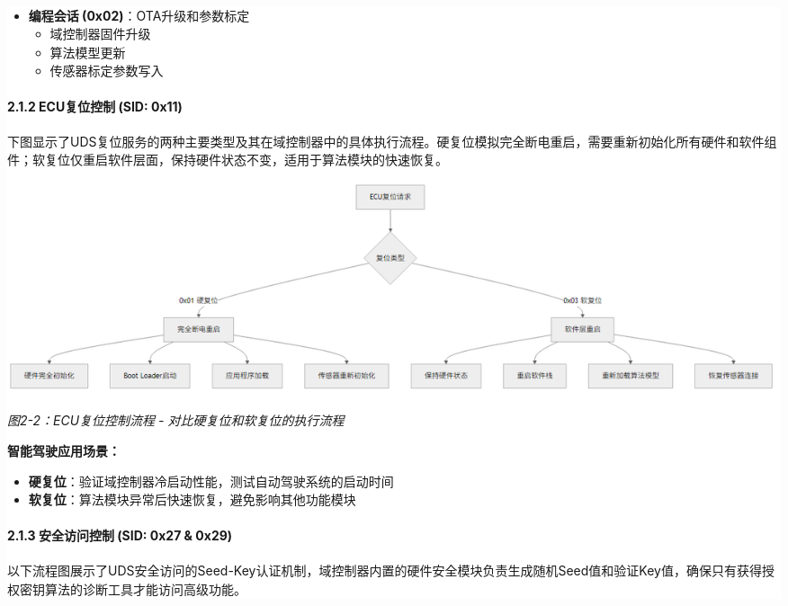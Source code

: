 - **编程会话 (0x02)**：OTA升级和参数标定
  - 域控制器固件升级
  - 算法模型更新
  - 传感器标定参数写入

#### 2.1.2 ECU复位控制 (SID: 0x11)

下图显示了UDS复位服务的两种主要类型及其在域控制器中的具体执行流程。硬复位模拟完全断电重启，需要重新初始化所有硬件和软件组件；软复位仅重启软件层面，保持硬件状态不变，适用于算法模块的快速恢复。

![ECU复位控制流程](images/04_ecu_reset.png)

*图2-2：ECU复位控制流程 - 对比硬复位和软复位的执行流程*

**智能驾驶应用场景：**
- **硬复位**：验证域控制器冷启动性能，测试自动驾驶系统的启动时间
- **软复位**：算法模块异常后快速恢复，避免影响其他功能模块

#### 2.1.3 安全访问控制 (SID: 0x27 & 0x29)

以下流程图展示了UDS安全访问的Seed-Key认证机制，域控制器内置的硬件安全模块负责生成随机Seed值和验证Key值，确保只有获得授权密钥算法的诊断工具才能访问高级功能。
